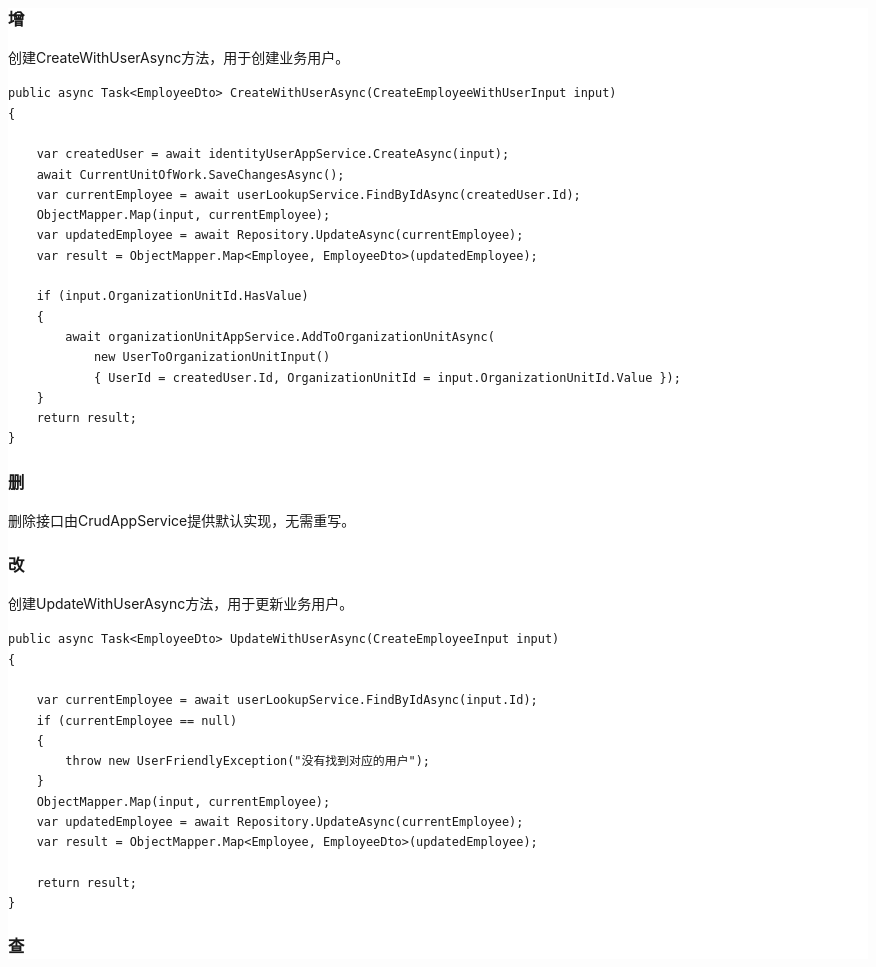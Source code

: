 ### 增

创建CreateWithUserAsync方法，用于创建业务用户。

```
public async Task<EmployeeDto> CreateWithUserAsync(CreateEmployeeWithUserInput input)
{

    var createdUser = await identityUserAppService.CreateAsync(input);
    await CurrentUnitOfWork.SaveChangesAsync();
    var currentEmployee = await userLookupService.FindByIdAsync(createdUser.Id);
    ObjectMapper.Map(input, currentEmployee);
    var updatedEmployee = await Repository.UpdateAsync(currentEmployee);
    var result = ObjectMapper.Map<Employee, EmployeeDto>(updatedEmployee);

    if (input.OrganizationUnitId.HasValue)
    {
        await organizationUnitAppService.AddToOrganizationUnitAsync(
            new UserToOrganizationUnitInput()
            { UserId = createdUser.Id, OrganizationUnitId = input.OrganizationUnitId.Value });
    }
    return result;
}
```

### 删

删除接口由CrudAppService提供默认实现，无需重写。

### 改

创建UpdateWithUserAsync方法，用于更新业务用户。

```
public async Task<EmployeeDto> UpdateWithUserAsync(CreateEmployeeInput input)
{

    var currentEmployee = await userLookupService.FindByIdAsync(input.Id);
    if (currentEmployee == null)
    {
        throw new UserFriendlyException("没有找到对应的用户");
    }
    ObjectMapper.Map(input, currentEmployee);
    var updatedEmployee = await Repository.UpdateAsync(currentEmployee);
    var result = ObjectMapper.Map<Employee, EmployeeDto>(updatedEmployee);

    return result;
}

```


### 查
